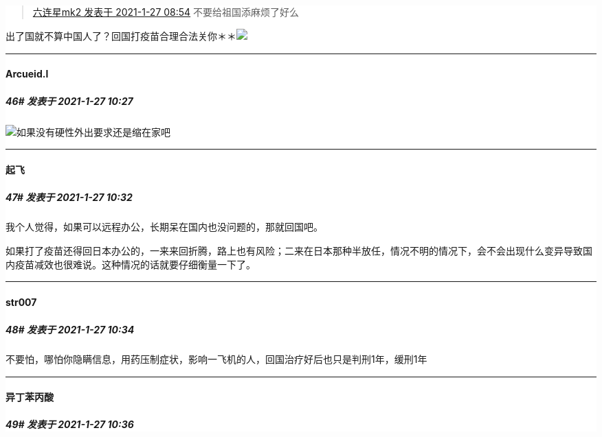 

<blockquote><a href="httphttps://bbs.saraba1st.com/2b/forum.php?mod=redirect&amp;goto=findpost&amp;pid=50156329&amp;ptid=1984859" target="_blank">六连星mk2 发表于 2021-1-27 08:54</a>
 不要给祖国添麻烦了好么</blockquote>
出了国就不算中国人了？回国打疫苗合理合法关你＊＊<img src="https://static.saraba1st.com/image/smiley/face2017/093.png" referrerpolicy="no-referrer">







*****

####  Arcueid.l  
##### 46#       发表于 2021-1-27 10:27



<img src="https://static.saraba1st.com/image/smiley/face2017/002.png" referrerpolicy="no-referrer">如果没有硬性外出要求还是缩在家吧







*****

####  起飞  
##### 47#       发表于 2021-1-27 10:32




我个人觉得，如果可以远程办公，长期呆在国内也没问题的，那就回国吧。


如果打了疫苗还得回日本办公的，一来来回折腾，路上也有风险；二来在日本那种半放任，情况不明的情况下，会不会出现什么变异导致国内疫苗减效也很难说。这种情况的话就要仔细衡量一下了。







*****

####  str007  
##### 48#       发表于 2021-1-27 10:34




不要怕，哪怕你隐瞒信息，用药压制症状，影响一飞机的人，回国治疗好后也只是判刑1年，缓刑1年







*****

####  异丁苯丙酸  
##### 49#       发表于 2021-1-27 10:36

